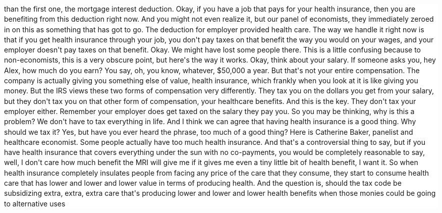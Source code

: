 than the first one, the mortgage interest deduction.
Okay, if you have a job
that pays for your health insurance,
then you are benefiting from this deduction right now.
And you might not even realize it,
but our panel of economists,
they immediately zeroed in on this
as something that has got to go.
The deduction for employer provided health care.
The way we handle it right now
is that if you get health insurance through your job,
you don't pay taxes on that benefit
the way you would on your wages,
and your employer doesn't pay taxes on that benefit.
Okay.
We might have lost some people there.
This is a little confusing
because to non-economists,
this is a very obscure point,
but here's the way it works.
Okay, think about your salary.
If someone asks you,
hey Alex, how much do you earn?
You say, oh, you know, whatever, $50,000 a year.
But that's not your entire compensation.
The company is actually giving you something else of value,
health insurance,
which frankly when you look at it
is like giving you money.
But the IRS views these two forms of compensation
very differently.
They tax you on the dollars you get from your salary,
but they don't tax you on that other form of compensation,
your healthcare benefits.
And this is the key.
They don't tax your employer either.
Remember your employer does get taxed
on the salary they pay you.
So you may be thinking, why is this a problem?
We don't have to tax everything in life.
And I think we can agree
that having health insurance is a good thing.
Why should we tax it?
Yes, but have you ever heard the phrase,
too much of a good thing?
Here is Catherine Baker,
panelist and healthcare economist.
Some people actually have too much health insurance.
And that's a controversial thing to say,
but if you have health insurance
that covers everything under the sun with no co-payments,
you would be completely reasonable to say,
well, I don't care how much benefit the MRI will give me
if it gives me even a tiny little bit of health benefit,
I want it.
So when health insurance completely insulates people
from facing any price of the care that they consume,
they start to consume health care
that has lower and lower and lower value
in terms of producing health.
And the question is, should the tax code
be subsidizing extra, extra, extra care
that's producing lower and lower and lower health benefits
when those monies could be going to alternative uses